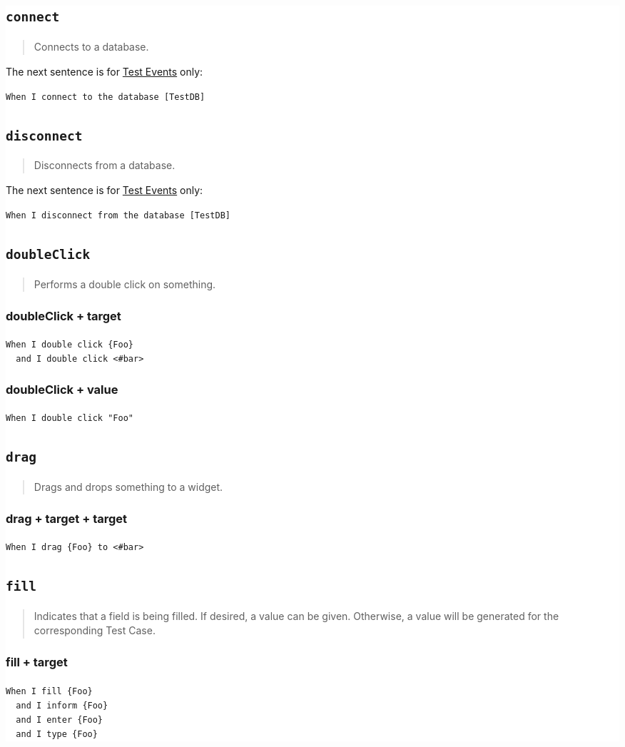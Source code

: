 
## `connect`

> Connects to a database.

The next sentence is for [Test Events](language.md#test-events) only:

```
When I connect to the database [TestDB]
```

## `disconnect`

> Disconnects from a database.

The next sentence is for [Test Events](language.md#test-events) only:

```
When I disconnect from the database [TestDB]
```


## `doubleClick`

> Performs a double click on something.

### doubleClick + target
```gherkin
When I double click {Foo}
  and I double click <#bar>
```

### doubleClick + value
```gherkin
When I double click "Foo"
```


## `drag`

> Drags and drops something to a widget.

### drag + target + target
```gherkin
When I drag {Foo} to <#bar>
```


## `fill`

> Indicates that a field is being filled. If desired, a value can be given. Otherwise, a value will be generated for the corresponding Test Case.

### fill + target
```gherkin
When I fill {Foo}
  and I inform {Foo}
  and I enter {Foo}
  and I type {Foo}
```
